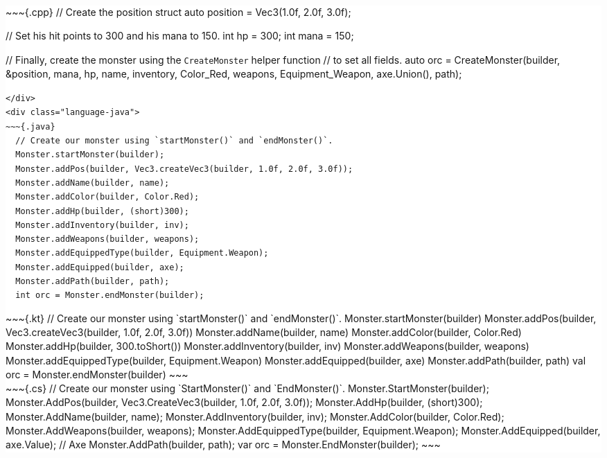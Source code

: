 <div class="language-cpp">
~~~{.cpp}
  // Create the position struct
  auto position = Vec3(1.0f, 2.0f, 3.0f);

  // Set his hit points to 300 and his mana to 150.
  int hp = 300;
  int mana = 150;

  // Finally, create the monster using the `CreateMonster` helper function
  // to set all fields.
  auto orc = CreateMonster(builder, &position, mana, hp, name, inventory,
                          Color_Red, weapons, Equipment_Weapon, axe.Union(),
                          path);
~~~
</div>
<div class="language-java">
~~~{.java}
  // Create our monster using `startMonster()` and `endMonster()`.
  Monster.startMonster(builder);
  Monster.addPos(builder, Vec3.createVec3(builder, 1.0f, 2.0f, 3.0f));
  Monster.addName(builder, name);
  Monster.addColor(builder, Color.Red);
  Monster.addHp(builder, (short)300);
  Monster.addInventory(builder, inv);
  Monster.addWeapons(builder, weapons);
  Monster.addEquippedType(builder, Equipment.Weapon);
  Monster.addEquipped(builder, axe);
  Monster.addPath(builder, path);
  int orc = Monster.endMonster(builder);
~~~
</div>
<div class="language-kotlin">
~~~{.kt}
  // Create our monster using `startMonster()` and `endMonster()`.
  Monster.startMonster(builder)
  Monster.addPos(builder, Vec3.createVec3(builder, 1.0f, 2.0f, 3.0f))
  Monster.addName(builder, name)
  Monster.addColor(builder, Color.Red)
  Monster.addHp(builder, 300.toShort())
  Monster.addInventory(builder, inv)
  Monster.addWeapons(builder, weapons)
  Monster.addEquippedType(builder, Equipment.Weapon)
  Monster.addEquipped(builder, axe)
  Monster.addPath(builder, path)
  val orc = Monster.endMonster(builder)
~~~
</div>
<div class="language-csharp">
~~~{.cs}
  // Create our monster using `StartMonster()` and `EndMonster()`.
  Monster.StartMonster(builder);
  Monster.AddPos(builder, Vec3.CreateVec3(builder, 1.0f, 2.0f, 3.0f));
  Monster.AddHp(builder, (short)300);
  Monster.AddName(builder, name);
  Monster.AddInventory(builder, inv);
  Monster.AddColor(builder, Color.Red);
  Monster.AddWeapons(builder, weapons);
  Monster.AddEquippedType(builder, Equipment.Weapon);
  Monster.AddEquipped(builder, axe.Value); // Axe
  Monster.AddPath(builder, path);
  var orc = Monster.EndMonster(builder);
~~~
</div>
<div class="language-go">